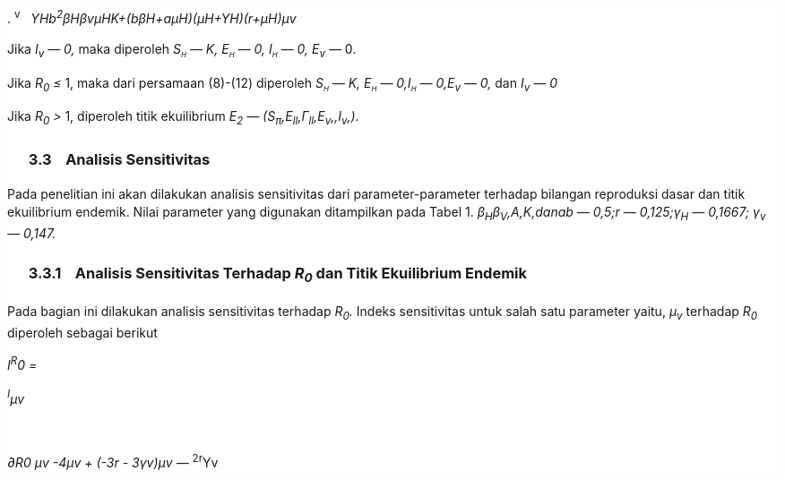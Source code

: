 <p><span class="font10">. </span><span class="font1"><sup>v</sup> &nbsp;&nbsp;</span><span class="font7" style="font-style:italic;">Y</span><span class="font5" style="font-style:italic;">H</span><span class="font7" style="font-style:italic;">b</span><span class="font10" style="font-style:italic;"><sup>2</sup></span><span class="font7" style="font-style:italic;">β</span><span class="font5" style="font-style:italic;">H</span><span class="font7" style="font-style:italic;">β</span><span class="font5" style="font-style:italic;">v</span><span class="font7" style="font-style:italic;">μ</span><span class="font5" style="font-style:italic;">H</span><span class="font7" style="font-style:italic;">K+(bβ</span><span class="font5" style="font-style:italic;">H</span><span class="font7" style="font-style:italic;">+aμ</span><span class="font5" style="font-style:italic;">H</span><span class="font7" style="font-style:italic;">)(μ</span><span class="font5" style="font-style:italic;">H</span><span class="font7" style="font-style:italic;">+Y</span><span class="font5" style="font-style:italic;">H</span><span class="font7" style="font-style:italic;">)(r+μ</span><span class="font5" style="font-style:italic;">H</span><span class="font7" style="font-style:italic;">)μ</span><span class="font5" style="font-style:italic;">v</span></p>
<p><span class="font10">Jika </span><span class="font10" style="font-style:italic;">I<sub>v</sub> — 0,</span><span class="font10"> maka diperoleh </span><span class="font10" style="font-style:italic;font-variant:small-caps;">S<sub>h</sub></span><span class="font10" style="font-style:italic;"> — K, </span><span class="font10" style="font-style:italic;font-variant:small-caps;">E<sub>h</sub></span><span class="font10" style="font-style:italic;"> — 0, </span><span class="font10" style="font-style:italic;font-variant:small-caps;">I<sub>h</sub></span><span class="font10" style="font-style:italic;"> — 0, E<sub>v</sub> —</span><span class="font10"> 0.</span></p>
<p><span class="font10">Jika </span><span class="font10" style="font-style:italic;">R<sub>0</sub> ≤</span><span class="font10"> 1, maka dari persamaan (8)-(12) diperoleh </span><span class="font10" style="font-style:italic;font-variant:small-caps;">S<sub>h</sub></span><span class="font10" style="font-style:italic;"> — K, </span><span class="font10" style="font-style:italic;font-variant:small-caps;">E<sub>h</sub></span><span class="font10" style="font-style:italic;"> — </span><span class="font10" style="font-style:italic;font-variant:small-caps;">0,I<sub>h</sub></span><span class="font10" style="font-style:italic;"> — 0,E<sub>v</sub> — 0, </span><span class="font10">dan </span><span class="font10" style="font-style:italic;">I<sub>v</sub> — 0</span></p>
<p><span class="font10">Jika </span><span class="font10" style="font-style:italic;">R<sub>0</sub> &gt;</span><span class="font10">&nbsp;1, diperoleh titik ekuilibrium </span><span class="font10" style="font-style:italic;">E<sub>2</sub> — (S<sub>π</sub>,E<sub>ll</sub>,Γ<sub>ll</sub>,E<sub>v</sub></span><span class="font7" style="font-style:italic;">,</span><span class="font10" style="font-style:italic;">,I<sub>v</sub></span><span class="font7" style="font-style:italic;">,</span><span class="font10" style="font-style:italic;">).</span></p>
<ul style="list-style:none;"><li>
<h3><a name="bookmark14"></a><span class="font10" style="font-weight:bold;"><a name="bookmark15"></a>3.3 &nbsp;&nbsp;&nbsp;Analisis Sensitivitas</span></h3></li></ul>
<p><span class="font10">Pada penelitian ini akan dilakukan analisis sensitivitas dari parameter-parameter terhadap bilangan reproduksi dasar dan titik ekuilibrium endemik. Nilai parameter yang digunakan ditampilkan pada Tabel 1. </span><span class="font10" style="font-style:italic;">β<sub>H</sub>β<sub>V</sub>,A,K,danab — 0,5;r — 0,125;γ<sub>H</sub> — 0,1667; γ<sub>v</sub> — 0,147.</span></p>
<ul style="list-style:none;"><li>
<h3><a name="bookmark16"></a><span class="font10" style="font-weight:bold;"><a name="bookmark17"></a>3.3.1 &nbsp;&nbsp;&nbsp;Analisis Sensitivitas Terhadap </span><span class="font10" style="font-style:italic;">R<sub>0</sub></span><span class="font10" style="font-weight:bold;"> dan Titik Ekuilibrium Endemik</span></h3></li></ul>
<p><span class="font10">Pada bagian ini dilakukan analisis sensitivitas terhadap </span><span class="font10" style="font-style:italic;">R<sub>0</sub>.</span><span class="font10"> Indeks sensitivitas untuk salah satu parameter yaitu, </span><span class="font10" style="font-style:italic;">μ<sub>v</sub></span><span class="font10"> terhadap </span><span class="font10" style="font-style:italic;">R<sub>0</sub></span><span class="font10"> diperoleh sebagai berikut</span></p>
<div>
<p><span class="font7" style="font-style:italic;">I<sup>R</sup>0 =</span></p>
<p><span class="font10" style="font-style:italic;"><sup>I</sup></span><span class="font7" style="font-style:italic;">μ</span><span class="font5" style="font-style:italic;">v</span></p>
</div><br clear="all">
<p><span class="font10" style="font-style:italic;">∂R</span><span class="font7" style="font-style:italic;">0 </span><span class="font10" style="font-style:italic;">μ</span><span class="font7" style="font-style:italic;">v </span><span class="font10" style="font-style:italic;">-4μ</span><span class="font7" style="font-style:italic;">v </span><span class="font10" style="font-style:italic;">+ (-3r - 3γ</span><span class="font7" style="font-style:italic;">v</span><span class="font10" style="font-style:italic;">)μ</span><span class="font7" style="font-style:italic;">v</span><span class="font10"> — <sup>2r</sup>Yv</span></p>